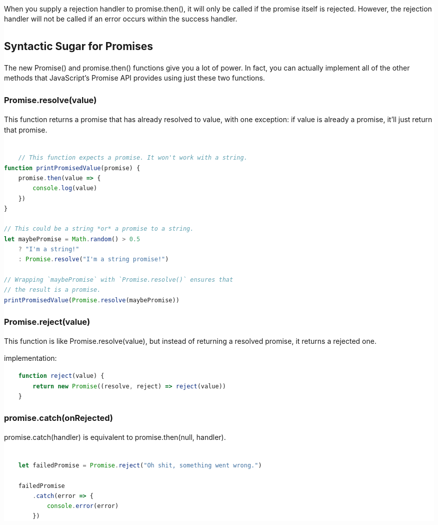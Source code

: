 When you supply a rejection handler to promise.then(), it will only be called if the promise itself is rejected. However, the rejection handler will not be called if an error occurs within the success handler.


## Syntactic Sugar for Promises

The new Promise() and promise.then() functions give you a lot of power. In fact, you can actually implement all of the other methods that JavaScript’s Promise API provides using just these two functions.

### Promise.resolve(value)

This function returns a promise that has already resolved to value, with one exception: if value is already a promise, it’ll just return that promise.


```js

    // This function expects a promise. It won't work with a string.
function printPromisedValue(promise) {
    promise.then(value => {
        console.log(value)
    })
}

// This could be a string *or* a promise to a string.
let maybePromise = Math.random() > 0.5
    ? "I'm a string!"
    : Promise.resolve("I'm a string promise!")

// Wrapping `maybePromise` with `Promise.resolve()` ensures that
// the result is a promise.
printPromisedValue(Promise.resolve(maybePromise))

```
### Promise.reject(value)

This function is like Promise.resolve(value), but instead of returning a resolved promise, it returns a rejected one.

implementation:

```js
    function reject(value) {
        return new Promise((resolve, reject) => reject(value))
    }
```

### promise.catch(onRejected)

promise.catch(handler) is equivalent to promise.then(null, handler).

```js 

    let failedPromise = Promise.reject("Oh shit, something went wrong.")

    failedPromise
        .catch(error => {
            console.error(error)
        })
```
